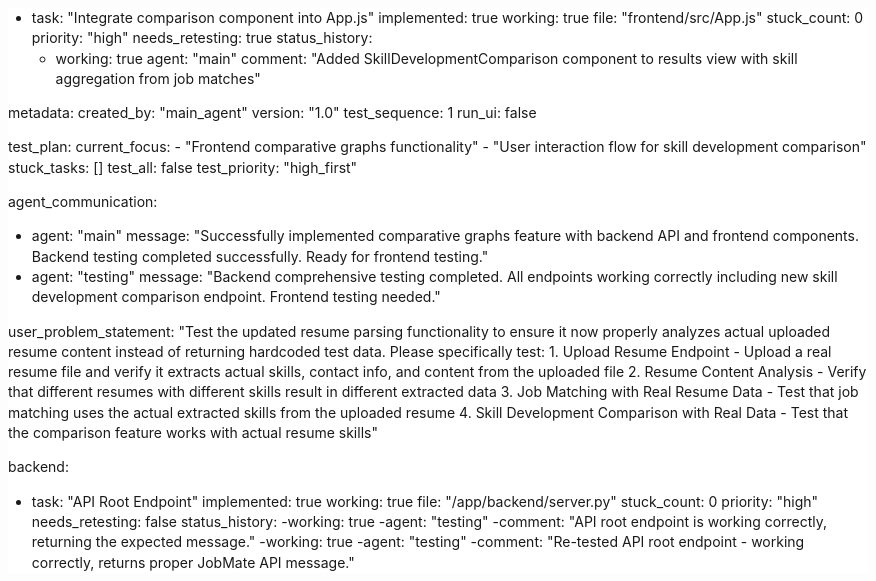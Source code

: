   - task: "Integrate comparison component into App.js"
    implemented: true
    working: true
    file: "frontend/src/App.js"
    stuck_count: 0
    priority: "high"
    needs_retesting: true
    status_history:
      - working: true
        agent: "main"
        comment: "Added SkillDevelopmentComparison component to results view with skill aggregation from job matches"

metadata:
  created_by: "main_agent"
  version: "1.0"
  test_sequence: 1
  run_ui: false

test_plan:
  current_focus:
    - "Frontend comparative graphs functionality"
    - "User interaction flow for skill development comparison"
  stuck_tasks: []
  test_all: false
  test_priority: "high_first"

agent_communication:
  - agent: "main"
    message: "Successfully implemented comparative graphs feature with backend API and frontend components. Backend testing completed successfully. Ready for frontend testing."
  - agent: "testing"
    message: "Backend comprehensive testing completed. All endpoints working correctly including new skill development comparison endpoint. Frontend testing needed."

user_problem_statement: "Test the updated resume parsing functionality to ensure it now properly analyzes actual uploaded resume content instead of returning hardcoded test data. Please specifically test: 1. Upload Resume Endpoint - Upload a real resume file and verify it extracts actual skills, contact info, and content from the uploaded file 2. Resume Content Analysis - Verify that different resumes with different skills result in different extracted data 3. Job Matching with Real Resume Data - Test that job matching uses the actual extracted skills from the uploaded resume 4. Skill Development Comparison with Real Data - Test that the comparison feature works with actual resume skills"

backend:
  - task: "API Root Endpoint"
    implemented: true
    working: true
    file: "/app/backend/server.py"
    stuck_count: 0
    priority: "high"
    needs_retesting: false
    status_history:
        -working: true
        -agent: "testing"
        -comment: "API root endpoint is working correctly, returning the expected message."
        -working: true
        -agent: "testing"
        -comment: "Re-tested API root endpoint - working correctly, returns proper JobMate API message."
